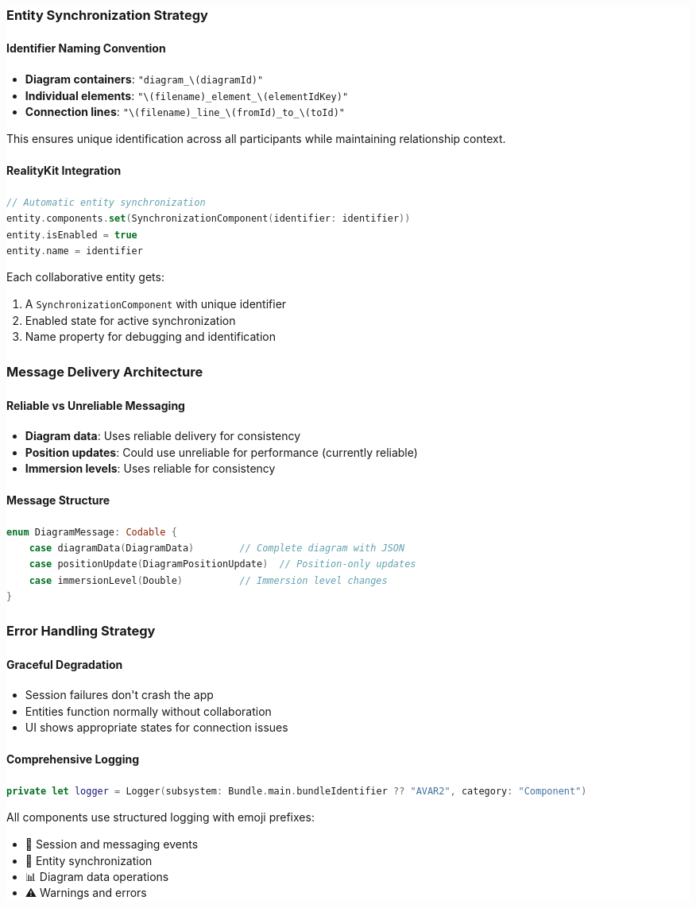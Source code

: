### Entity Synchronization Strategy

#### Identifier Naming Convention
- **Diagram containers**: `"diagram_\(diagramId)"`
- **Individual elements**: `"\(filename)_element_\(elementIdKey)"`
- **Connection lines**: `"\(filename)_line_\(fromId)_to_\(toId)"`

This ensures unique identification across all participants while maintaining relationship context.

#### RealityKit Integration
```swift
// Automatic entity synchronization
entity.components.set(SynchronizationComponent(identifier: identifier))
entity.isEnabled = true
entity.name = identifier
```

Each collaborative entity gets:
1. A `SynchronizationComponent` with unique identifier
2. Enabled state for active synchronization
3. Name property for debugging and identification

### Message Delivery Architecture

#### Reliable vs Unreliable Messaging
- **Diagram data**: Uses reliable delivery for consistency
- **Position updates**: Could use unreliable for performance (currently reliable)
- **Immersion levels**: Uses reliable for consistency

#### Message Structure
```swift
enum DiagramMessage: Codable {
    case diagramData(DiagramData)        // Complete diagram with JSON
    case positionUpdate(DiagramPositionUpdate)  // Position-only updates
    case immersionLevel(Double)          // Immersion level changes
}
```

### Error Handling Strategy

#### Graceful Degradation
- Session failures don't crash the app
- Entities function normally without collaboration
- UI shows appropriate states for connection issues

#### Comprehensive Logging
```swift
private let logger = Logger(subsystem: Bundle.main.bundleIdentifier ?? "AVAR2", category: "Component")
```

All components use structured logging with emoji prefixes:
- 📡 Session and messaging events
- 🔗 Entity synchronization
- 📊 Diagram data operations
- ⚠️ Warnings and errors
